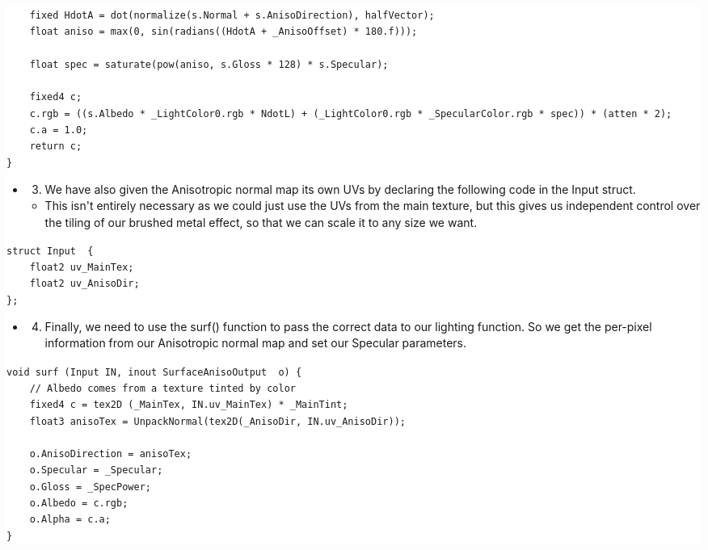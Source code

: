 ```
    fixed HdotA = dot(normalize(s.Normal + s.AnisoDirection), halfVector);
    float aniso = max(0, sin(radians((HdotA + _AnisoOffset) * 180.f)));
    
    float spec = saturate(pow(aniso, s.Gloss * 128) * s.Specular);
    
    fixed4 c;
    c.rgb = ((s.Albedo * _LightColor0.rgb * NdotL) + (_LightColor0.rgb * _SpecularColor.rgb * spec)) * (atten * 2);
    c.a = 1.0;
    return c;
}
```

 - 3. We have also given the Anisotropic normal map its own UVs by declaring the following code in the Input struct.
    - This isn't entirely necessary as we could just use the UVs from the main texture, but this gives us independent control over the tiling of our brushed metal effect, so that we can scale it to any size we want.

```
struct Input  {
    float2 uv_MainTex;
    float2 uv_AnisoDir;
};
```

 - 4. Finally, we need to use the surf() function to pass the correct data to our lighting function. So we get the per-pixel information from our Anisotropic normal map and set our Specular parameters.

```
void surf (Input IN, inout SurfaceAnisoOutput  o) {
    // Albedo comes from a texture tinted by color
    fixed4 c = tex2D (_MainTex, IN.uv_MainTex) * _MainTint;
    float3 anisoTex = UnpackNormal(tex2D(_AnisoDir, IN.uv_AnisoDir));

    o.AnisoDirection = anisoTex;
    o.Specular = _Specular;
    o.Gloss = _SpecPower;
    o.Albedo = c.rgb;
    o.Alpha = c.a;
}
```



